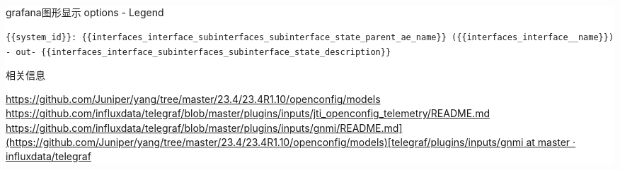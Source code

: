 grafana图形显示 options - Legend

```tex
{{system_id}}: {{interfaces_interface_subinterfaces_subinterface_state_parent_ae_name}} ({{interfaces_interface__name}}) - out- {{interfaces_interface_subinterfaces_subinterface_state_description}}
```



相关信息

[https://github.com/Juniper/yang/tree/master/23.4/23.4R1.10/openconfig/models
https://github.com/influxdata/telegraf/blob/master/plugins/inputs/jti_openconfig_telemetry/README.md
https://github.com/influxdata/telegraf/blob/master/plugins/inputs/gnmi/README.md](https://github.com/Juniper/yang/tree/master/23.4/23.4R1.10/openconfig/models)[telegraf/plugins/inputs/gnmi at master · influxdata/telegraf](https://github.com/influxdata/telegraf/tree/master/plugins/inputs/gnmi)